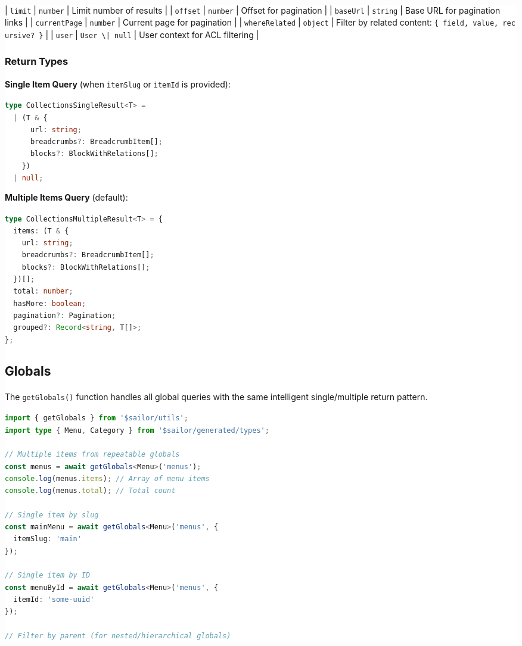 | `limit`              | `number`                          | Limit number of results                                    |
| `offset`             | `number`                          | Offset for pagination                                      |
| `baseUrl`            | `string`                          | Base URL for pagination links                              |
| `currentPage`        | `number`                          | Current page for pagination                                |
| `whereRelated`       | `object`                          | Filter by related content: `{ field, value, recursive? }`  |
| `user`               | `User \| null`                    | User context for ACL filtering                             |

### Return Types

**Single Item Query** (when `itemSlug` or `itemId` is provided):

```typescript
type CollectionsSingleResult<T> =
  | (T & {
      url: string;
      breadcrumbs?: BreadcrumbItem[];
      blocks?: BlockWithRelations[];
    })
  | null;
```

**Multiple Items Query** (default):

```typescript
type CollectionsMultipleResult<T> = {
  items: (T & {
    url: string;
    breadcrumbs?: BreadcrumbItem[];
    blocks?: BlockWithRelations[];
  })[];
  total: number;
  hasMore: boolean;
  pagination?: Pagination;
  grouped?: Record<string, T[]>;
};
```

## Globals

The `getGlobals()` function handles all global queries with the same intelligent single/multiple return pattern.

```typescript
import { getGlobals } from '$sailor/utils';
import type { Menu, Category } from '$sailor/generated/types';

// Multiple items from repeatable globals
const menus = await getGlobals<Menu>('menus');
console.log(menus.items); // Array of menu items
console.log(menus.total); // Total count

// Single item by slug
const mainMenu = await getGlobals<Menu>('menus', {
  itemSlug: 'main'
});

// Single item by ID
const menuById = await getGlobals<Menu>('menus', {
  itemId: 'some-uuid'
});

// Filter by parent (for nested/hierarchical globals)
```